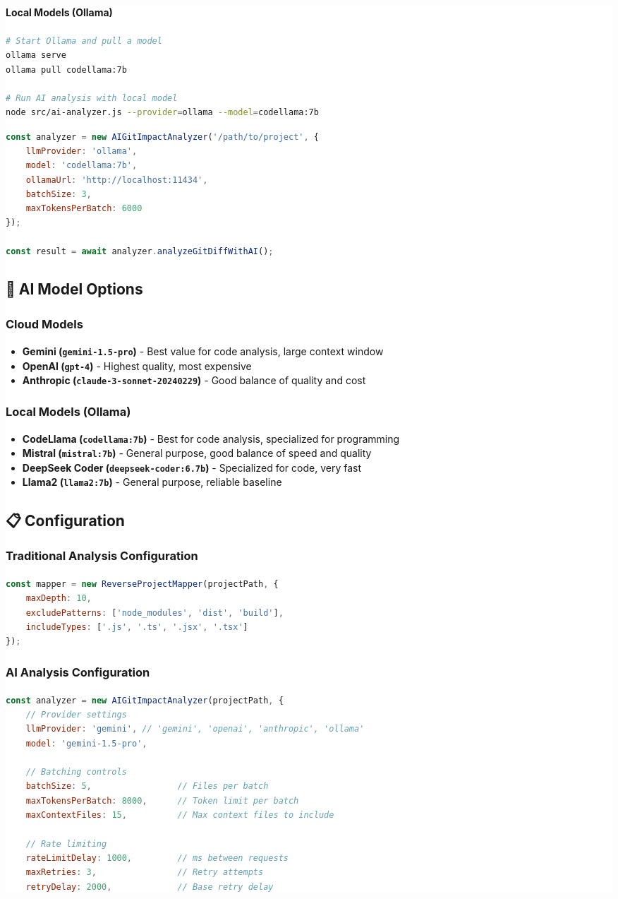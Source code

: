 #### Local Models (Ollama)

```bash
# Start Ollama and pull a model
ollama serve
ollama pull codellama:7b

# Run AI analysis with local model
node src/ai-analyzer.js --provider=ollama --model=codellama:7b
```

```javascript
const analyzer = new AIGitImpactAnalyzer('/path/to/project', {
    llmProvider: 'ollama',
    model: 'codellama:7b',
    ollamaUrl: 'http://localhost:11434',
    batchSize: 3,
    maxTokensPerBatch: 6000
});

const result = await analyzer.analyzeGitDiffWithAI();
```

## 🤖 AI Model Options

### Cloud Models
- **Gemini (`gemini-1.5-pro`)** - Best value for code analysis, large context window
- **OpenAI (`gpt-4`)** - Highest quality, most expensive
- **Anthropic (`claude-3-sonnet-20240229`)** - Good balance of quality and cost

### Local Models (Ollama)
- **CodeLlama (`codellama:7b`)** - Best for code analysis, specialized for programming
- **Mistral (`mistral:7b`)** - General purpose, good balance of speed and quality
- **DeepSeek Coder (`deepseek-coder:6.7b`)** - Specialized for code, very fast
- **Llama2 (`llama2:7b`)** - General purpose, reliable baseline

## 📋 Configuration

### Traditional Analysis Configuration
```javascript
const mapper = new ReverseProjectMapper(projectPath, {
    maxDepth: 10,
    excludePatterns: ['node_modules', 'dist', 'build'],
    includeTypes: ['.js', '.ts', '.jsx', '.tsx']
});
```

### AI Analysis Configuration
```javascript
const analyzer = new AIGitImpactAnalyzer(projectPath, {
    // Provider settings
    llmProvider: 'gemini', // 'gemini', 'openai', 'anthropic', 'ollama'
    model: 'gemini-1.5-pro',
    
    // Batching controls
    batchSize: 5,                 // Files per batch
    maxTokensPerBatch: 8000,      // Token limit per batch
    maxContextFiles: 15,          // Max context files to include
    
    // Rate limiting
    rateLimitDelay: 1000,         // ms between requests
    maxRetries: 3,                // Retry attempts
    retryDelay: 2000,             // Base retry delay
```